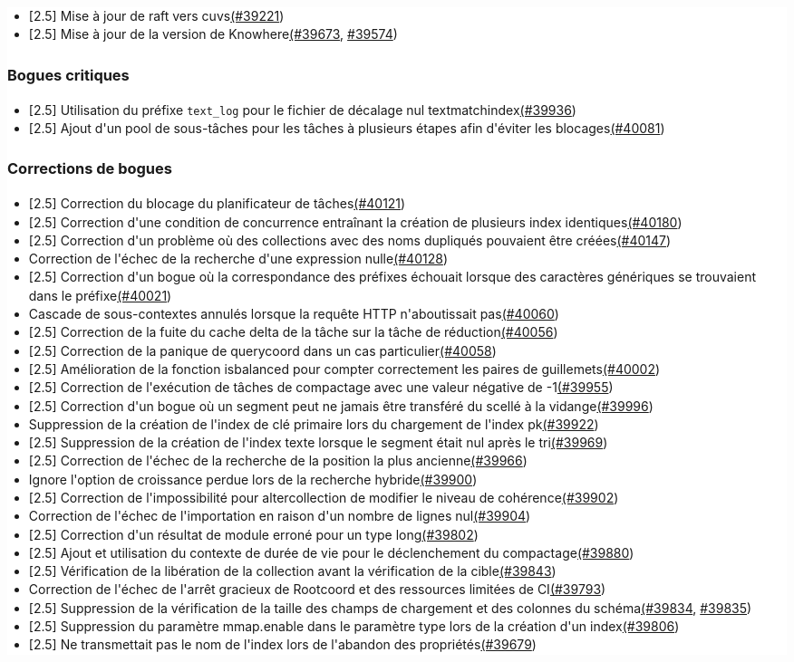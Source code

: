 <ul>
<li>[2.5] Mise à jour de raft vers cuvs<a href="https://github.com/milvus-io/milvus/pull/39221">(#39221</a>)</li>
<li>[2.5] Mise à jour de la version de Knowhere<a href="https://github.com/milvus-io/milvus/pull/39673">(#39673</a>, <a href="https://github.com/milvus-io/milvus/pull/39574">#39574</a>)</li>
</ul>
<h3 id="Critical-Bugs" class="common-anchor-header">Bogues critiques</h3><ul>
<li>[2.5] Utilisation du préfixe <code translate="no">text_log</code> pour le fichier de décalage nul textmatchindex<a href="https://github.com/milvus-io/milvus/pull/39936">(#39936</a>)</li>
<li>[2.5] Ajout d'un pool de sous-tâches pour les tâches à plusieurs étapes afin d'éviter les blocages<a href="https://github.com/milvus-io/milvus/pull/40081">(#40081</a>)</li>
</ul>
<h3 id="Bug-Fixes" class="common-anchor-header">Corrections de bogues</h3><ul>
<li>[2.5] Correction du blocage du planificateur de tâches<a href="https://github.com/milvus-io/milvus/pull/40121">(#40121</a>)</li>
<li>[2.5] Correction d'une condition de concurrence entraînant la création de plusieurs index identiques<a href="https://github.com/milvus-io/milvus/pull/40180">(#40180</a>)</li>
<li>[2.5] Correction d'un problème où des collections avec des noms dupliqués pouvaient être créées<a href="https://github.com/milvus-io/milvus/pull/40147">(#40147</a>)</li>
<li>Correction de l'échec de la recherche d'une expression nulle<a href="https://github.com/milvus-io/milvus/pull/40128">(#40128</a>)</li>
<li>[2.5] Correction d'un bogue où la correspondance des préfixes échouait lorsque des caractères génériques se trouvaient dans le préfixe<a href="https://github.com/milvus-io/milvus/pull/40021">(#40021</a>)</li>
<li>Cascade de sous-contextes annulés lorsque la requête HTTP n'aboutissait pas<a href="https://github.com/milvus-io/milvus/pull/40060">(#40060</a>)</li>
<li>[2.5] Correction de la fuite du cache delta de la tâche sur la tâche de réduction<a href="https://github.com/milvus-io/milvus/pull/40056">(#40056</a>)</li>
<li>[2.5] Correction de la panique de querycoord dans un cas particulier<a href="https://github.com/milvus-io/milvus/pull/40058">(#40058</a>)</li>
<li>[2.5] Amélioration de la fonction isbalanced pour compter correctement les paires de guillemets<a href="https://github.com/milvus-io/milvus/pull/40002">(#40002</a>)</li>
<li>[2.5] Correction de l'exécution de tâches de compactage avec une valeur négative de -1<a href="https://github.com/milvus-io/milvus/pull/39955">(#39955</a>)</li>
<li>[2.5] Correction d'un bogue où un segment peut ne jamais être transféré du scellé à la vidange<a href="https://github.com/milvus-io/milvus/pull/39996">(#39996</a>)</li>
<li>Suppression de la création de l'index de clé primaire lors du chargement de l'index pk<a href="https://github.com/milvus-io/milvus/pull/39922">(#39922</a>)</li>
<li>[2.5] Suppression de la création de l'index texte lorsque le segment était nul après le tri<a href="https://github.com/milvus-io/milvus/pull/39969">(#39969</a>)</li>
<li>[2.5] Correction de l'échec de la recherche de la position la plus ancienne<a href="https://github.com/milvus-io/milvus/pull/39966">(#39966</a>)</li>
<li>Ignore l'option de croissance perdue lors de la recherche hybride<a href="https://github.com/milvus-io/milvus/pull/39900">(#39900</a>)</li>
<li>[2.5] Correction de l'impossibilité pour altercollection de modifier le niveau de cohérence<a href="https://github.com/milvus-io/milvus/pull/39902">(#39902</a>)</li>
<li>Correction de l'échec de l'importation en raison d'un nombre de lignes nul<a href="https://github.com/milvus-io/milvus/pull/39904">(#39904</a>)</li>
<li>[2.5] Correction d'un résultat de module erroné pour un type long<a href="https://github.com/milvus-io/milvus/pull/39802">(#39802</a>)</li>
<li>[2.5] Ajout et utilisation du contexte de durée de vie pour le déclenchement du compactage<a href="https://github.com/milvus-io/milvus/pull/39880">(#39880</a>)</li>
<li>[2.5] Vérification de la libération de la collection avant la vérification de la cible<a href="https://github.com/milvus-io/milvus/pull/39843">(#39843</a>)</li>
<li>Correction de l'échec de l'arrêt gracieux de Rootcoord et des ressources limitées de CI<a href="https://github.com/milvus-io/milvus/pull/39793">(#39793</a>)</li>
<li>[2.5] Suppression de la vérification de la taille des champs de chargement et des colonnes du schéma<a href="https://github.com/milvus-io/milvus/pull/39834">(#39834</a>, <a href="https://github.com/milvus-io/milvus/pull/39835">#39835</a>)</li>
<li>[2.5] Suppression du paramètre mmap.enable dans le paramètre type lors de la création d'un index<a href="https://github.com/milvus-io/milvus/pull/39806">(#39806</a>)</li>
<li>[2.5] Ne transmettait pas le nom de l'index lors de l'abandon des propriétés<a href="https://github.com/milvus-io/milvus/pull/39679">(#39679</a>)</li>